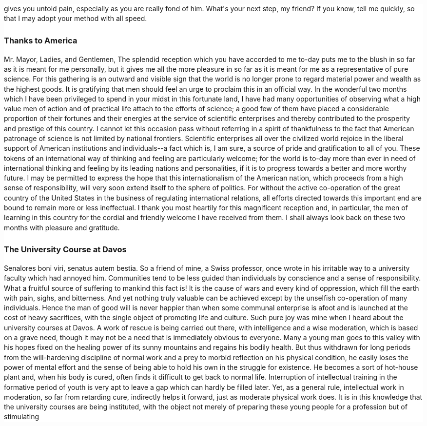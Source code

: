   gives you untold pain, especially as you are really fond of him.
  What's your next step, my friend? If you know, tell me quickly, so that I may
  adopt your method with all speed.

### Thanks to America
  Mr. Mayor, Ladies, and Gentlemen,
  The splendid reception which you have accorded to me to-day puts me to the
  blush in so far as it is meant for me personally, but it gives me all the more
  pleasure in so far as it is meant for me as a representative of pure science. For
  this gathering is an outward and visible sign that the world is no longer prone
  to regard material power and wealth as the highest goods. It is gratifying that
  men should feel an urge to proclaim this in an official way.
  In the wonderful two months which I have been privileged to spend in your
  midst in this fortunate land, I have had many opportunities of observing what a
  high value men of action and of practical life attach to the efforts of science; a
  good few of them have placed a considerable proportion of their fortunes and
  their energies at the service of scientific enterprises and thereby contributed to
  the prosperity and prestige of this country.
  I cannot let this occasion pass without referring in a spirit of thankfulness to
  the fact that American patronage of science is not limited by national frontiers.
  Scientific enterprises all over the civilized world rejoice in the liberal support
  of American institutions and individuals--a fact which is, I am sure, a source of
  pride and gratification to all of you.
  These tokens of an international way of thinking and feeling are particularly
  welcome; for the world is to-day more than ever in need of international
  thinking and feeling by its leading nations and personalities, if it is to progress
  towards a better and more worthy future. I may be permitted to express the
  hope that this internationalism of the American nation, which proceeds from a
  high sense of responsibility, will very soon extend itself to the sphere of
  politics. For without the active co-operation of the great country of the United
  States in the business of regulating international relations, all efforts directed
  towards this important end are bound to remain more or less ineffectual.
  I thank you most heartily for this magnificent reception and, in particular, the
  men of learning in this country for the cordial and friendly welcome I have
  received from them. I shall always look back on these two months with
  pleasure and gratitude.
### The University Course at Davos
  Senalores boni viri, senatus autem bestia. So a friend of mine, a Swiss
  professor, once wrote in his irritable way to a university faculty which had
  annoyed him. Communities tend to be less guided than individuals by
  conscience and a sense of responsibility. What a fruitful source of suffering to
  mankind this fact is! It is the cause of wars and every kind of oppression,
  which fill the earth with pain, sighs, and bitterness.
  And yet nothing truly valuable can be achieved except by the unselfish
  co-operation of many individuals. Hence the man of good will is never happier
  than when some communal enterprise is afoot and is launched at the cost of
  heavy sacrifices, with the single object of promoting life and culture.
  Such pure joy was mine when I heard about the university courses at Davos.
  A work of rescue is being carried out there, with intelligence and a wise
  moderation, which is based on a grave need, though it may not be a need that
  is immediately obvious to everyone. Many a young man goes to this valley
  with his hopes fixed on the healing power of its sunny mountains and regains
  his bodily health. But thus withdrawn for long periods from the will-hardening
  discipline of normal work and a prey to morbid reflection on his physical
  condition, he easily loses the power of mental effort and the sense of being
  able to hold his own in the struggle for existence. He becomes a sort of
  hot-house plant and, when his body is cured, often finds it difficult to get back
  to normal life. Interruption of intellectual training in the formative period of
  youth is very apt to leave a gap which can hardly be filled later.
  Yet, as a general rule, intellectual work in moderation, so far from retarding
  cure, indirectly helps it forward, just as moderate physical work does. It is in
  this knowledge that the university courses are being instituted, with the object
  not merely of preparing these young people for a profession but of stimulating
